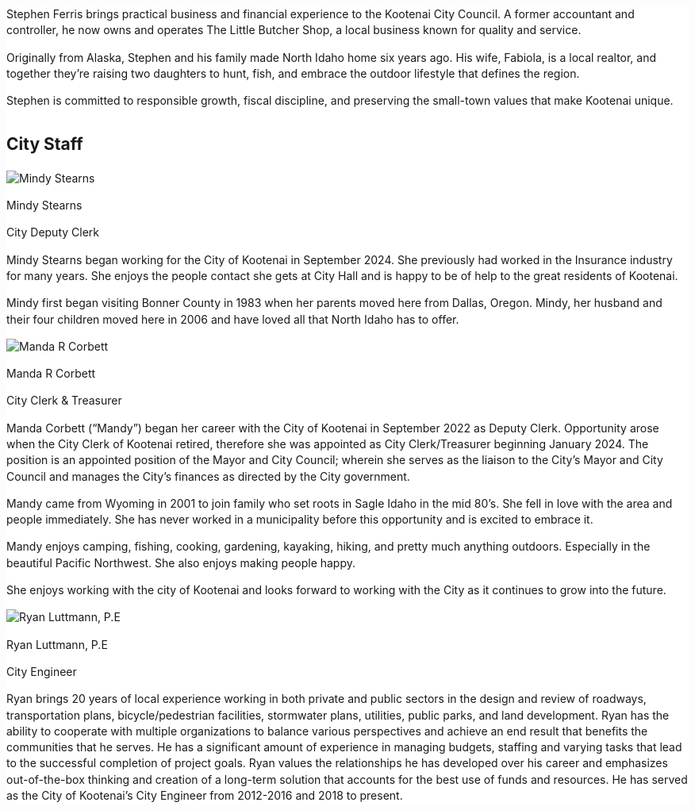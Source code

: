 Stephen Ferris brings practical business and financial experience to the Kootenai City Council. A former accountant and controller, he now owns and operates The Little Butcher Shop, a local business known for quality and service.

Originally from Alaska, Stephen and his family made North Idaho home six years ago. His wife, Fabiola, is a local realtor, and together they’re raising two daughters to hunt, fish, and embrace the outdoor lifestyle that defines the region.

Stephen is committed to responsible growth, fiscal discipline, and preserving the small-town values that make Kootenai unique.

## City Staff

![Mindy Stearns](https://cityofkootenai.org/wp-content/uploads/2025/03/Rectangle-1892.png)

Mindy Stearns

City Deputy Clerk

Mindy Stearns began working for the City of Kootenai in September 2024. She previously had worked in the Insurance industry for many years. She enjoys the people contact she gets at City Hall and is happy to be of help to the great residents of Kootenai.

Mindy first began visiting Bonner County in 1983 when her parents moved here from Dallas, Oregon. Mindy, her husband and their four children moved here in 2006 and have loved all that North Idaho has to offer.

![Manda R Corbett](https://cityofkootenai.org/wp-content/uploads/2025/03/Rectangle-1893-3.png)

Manda R Corbett

City Clerk &amp; Treasurer

Manda Corbett (“Mandy”) began her career with the City of Kootenai in September 2022 as Deputy Clerk. Opportunity arose when the City Clerk of Kootenai retired, therefore she was appointed as City Clerk/Treasurer beginning January 2024. The position is an appointed position of the Mayor and City Council; wherein she serves as the liaison to the City’s Mayor and City Council and manages the City’s finances as directed by the City government.

Mandy came from Wyoming in 2001 to join family who set roots in Sagle Idaho in the mid 80’s. She fell in love with the area and people immediately. She has never worked in a municipality before this opportunity and is excited to embrace it.

Mandy enjoys camping, fishing, cooking, gardening, kayaking, hiking, and pretty much anything outdoors. Especially in the beautiful Pacific Northwest. She also enjoys making people happy.

She enjoys working with the city of Kootenai and looks forward to working with the City as it continues to grow into the future.

![Ryan Luttmann, P.E](https://cityofkootenai.org/wp-content/uploads/2025/03/Rectangle-1893-4.png)

Ryan Luttmann, P.E

City Engineer

Ryan brings 20 years of local experience working in both private and public sectors in the design and review of roadways, transportation plans, bicycle/pedestrian facilities, stormwater plans, utilities, public parks, and land development. Ryan has the ability to cooperate with multiple organizations to balance various perspectives and achieve an end result that benefits the communities that he serves. He has a significant amount of experience in managing budgets, staffing and varying tasks that lead to the successful completion of project goals. Ryan values the relationships he has developed over his career and emphasizes out-of-the-box thinking and creation of a long-term solution that accounts for the best use of funds and resources. He has served as the City of Kootenai’s City Engineer from 2012-2016 and 2018 to present.
